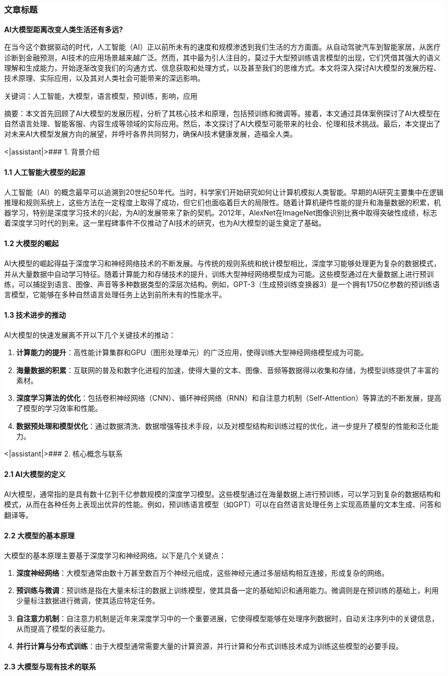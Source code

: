                 

### 文章标题

**AI大模型距离改变人类生活还有多远?**

在当今这个数据驱动的时代，人工智能（AI）正以前所未有的速度和规模渗透到我们生活的方方面面。从自动驾驶汽车到智能家居，从医疗诊断到金融预测，AI技术的应用场景越来越广泛。然而，其中最为引人注目的，莫过于大型预训练语言模型的出现，它们凭借其强大的语义理解和生成能力，开始逐渐改变我们的沟通方式、信息获取和处理方式，以及甚至我们的思维方式。本文将深入探讨AI大模型的发展历程、技术原理、实际应用，以及其对人类社会可能带来的深远影响。

关键词：人工智能，大模型，语言模型，预训练，影响，应用

摘要：本文首先回顾了AI大模型的发展历程，分析了其核心技术和原理，包括预训练和微调等。接着，本文通过具体案例探讨了AI大模型在自然语言处理、智能客服、内容生成等领域的实际应用。然后，本文探讨了AI大模型可能带来的社会、伦理和技术挑战。最后，本文提出了对未来AI大模型发展方向的展望，并呼吁各界共同努力，确保AI技术健康发展，造福全人类。

<|assistant|>### 1. 背景介绍

#### 1.1 人工智能大模型的起源

人工智能（AI）的概念最早可以追溯到20世纪50年代。当时，科学家们开始研究如何让计算机模拟人类智能。早期的AI研究主要集中在逻辑推理和规则系统上，这些方法在一定程度上取得了成功，但它们也面临着巨大的局限性。随着计算机硬件性能的提升和海量数据的积累，机器学习，特别是深度学习技术的兴起，为AI的发展带来了新的契机。2012年，AlexNet在ImageNet图像识别比赛中取得突破性成绩，标志着深度学习时代的到来。这一里程碑事件不仅推动了AI技术的研究，也为AI大模型的诞生奠定了基础。

#### 1.2 大模型的崛起

AI大模型的崛起得益于深度学习和神经网络技术的不断发展。与传统的规则系统和统计模型相比，深度学习能够处理更为复杂的数据模式，并从大量数据中自动学习特征。随着计算能力和存储技术的提升，训练大型神经网络模型成为可能。这些模型通过在大量数据上进行预训练，可以捕捉到语言、图像、声音等多种数据类型的深层次结构。例如，GPT-3（生成预训练变换器3）是一个拥有1750亿参数的预训练语言模型，它能够在多种自然语言处理任务上达到前所未有的性能水平。

#### 1.3 技术进步的推动

AI大模型的快速发展离不开以下几个关键技术的推动：

1. **计算能力的提升**：高性能计算集群和GPU（图形处理单元）的广泛应用，使得训练大型神经网络模型成为可能。

2. **海量数据的积累**：互联网的普及和数字化进程的加速，使得大量的文本、图像、音频等数据得以收集和存储，为模型训练提供了丰富的素材。

3. **深度学习算法的优化**：包括卷积神经网络（CNN）、循环神经网络（RNN）和自注意力机制（Self-Attention）等算法的不断发展，提高了模型的学习效率和性能。

4. **数据预处理和模型优化**：通过数据清洗、数据增强等技术手段，以及对模型结构和训练过程的优化，进一步提升了模型的性能和泛化能力。

<|assistant|>### 2. 核心概念与联系

#### 2.1 AI大模型的定义

AI大模型，通常指的是具有数十亿到千亿参数规模的深度学习模型。这些模型通过在海量数据上进行预训练，可以学习到复杂的数据结构和模式，从而在各种任务上表现出优异的性能。例如，预训练语言模型（如GPT）可以在自然语言处理任务上实现高质量的文本生成、问答和翻译等。

#### 2.2 大模型的基本原理

大模型的基本原理主要基于深度学习和神经网络。以下是几个关键点：

1. **深度神经网络**：大模型通常由数十万甚至数百万个神经元组成，这些神经元通过多层结构相互连接，形成复杂的网络。

2. **预训练与微调**：预训练是指在大量未标注的数据上训练模型，使其具备一定的基础知识和通用能力。微调则是在预训练的基础上，利用少量标注数据进行微调，使其适应特定任务。

3. **自注意力机制**：自注意力机制是近年来深度学习中的一个重要进展，它使得模型能够在处理序列数据时，自动关注序列中的关键信息，从而提高了模型的表征能力。

4. **并行计算与分布式训练**：由于大模型通常需要大量的计算资源，并行计算和分布式训练技术成为训练这些模型的必要手段。

#### 2.3 大模型与现有技术的联系
